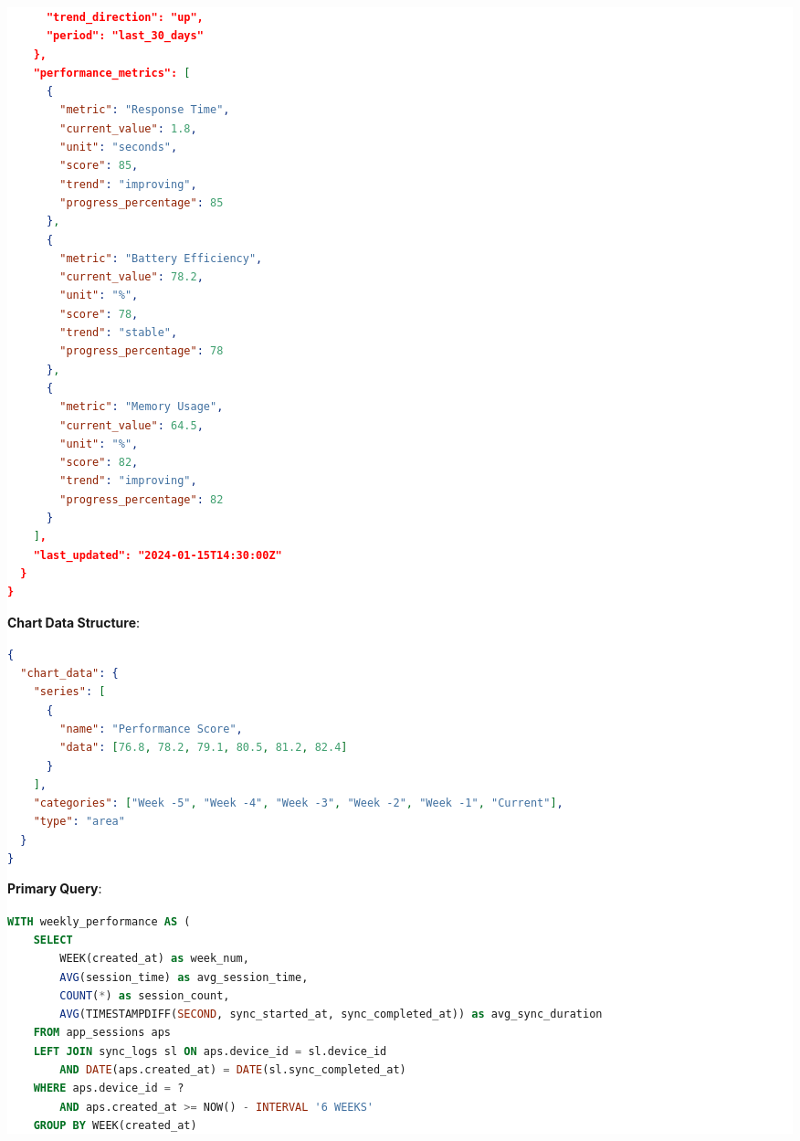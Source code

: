 ```json
      "trend_direction": "up",
      "period": "last_30_days"
    },
    "performance_metrics": [
      {
        "metric": "Response Time",
        "current_value": 1.8,
        "unit": "seconds", 
        "score": 85,
        "trend": "improving",
        "progress_percentage": 85
      },
      {
        "metric": "Battery Efficiency",
        "current_value": 78.2,
        "unit": "%",
        "score": 78,
        "trend": "stable", 
        "progress_percentage": 78
      },
      {
        "metric": "Memory Usage",
        "current_value": 64.5,
        "unit": "%",
        "score": 82,
        "trend": "improving",
        "progress_percentage": 82
      }
    ],
    "last_updated": "2024-01-15T14:30:00Z"
  }
}
```

**Chart Data Structure**:
```json
{
  "chart_data": {
    "series": [
      {
        "name": "Performance Score",
        "data": [76.8, 78.2, 79.1, 80.5, 81.2, 82.4]
      }
    ],
    "categories": ["Week -5", "Week -4", "Week -3", "Week -2", "Week -1", "Current"],
    "type": "area"
  }
}
```

**Primary Query**:
```sql
WITH weekly_performance AS (
    SELECT 
        WEEK(created_at) as week_num,
        AVG(session_time) as avg_session_time,
        COUNT(*) as session_count,
        AVG(TIMESTAMPDIFF(SECOND, sync_started_at, sync_completed_at)) as avg_sync_duration
    FROM app_sessions aps
    LEFT JOIN sync_logs sl ON aps.device_id = sl.device_id 
        AND DATE(aps.created_at) = DATE(sl.sync_completed_at)
    WHERE aps.device_id = ?
        AND aps.created_at >= NOW() - INTERVAL '6 WEEKS'
    GROUP BY WEEK(created_at)
```